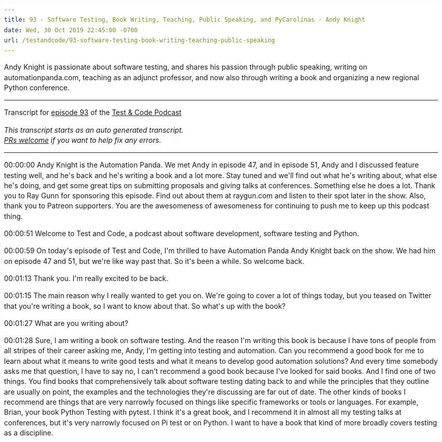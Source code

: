 ```yaml
---
title: 93 - Software Testing, Book Writing, Teaching, Public Speaking, and PyCarolinas - Andy Knight
date: Wed, 30 Oct 2019 22:45:00 -0700
url: /testandcode/93-software-testing-book-writing-teaching-public-speaking
---
```


Andy Knight is passionate about software testing, and shares his passion through public speaking, writing on automationpanda.com, teaching as an adjunct professor, and now also through writing a book and organizing a new regional Python conference.

<iframe src="https://fireside.fm/player/v2/DOAjrBV2+2buv0nQg" width="740" height="200" frameborder="0" scrolling="no">
</iframe>

---
Transcript for [episode 93](https://testandcode.com/93)
of the [Test & Code Podcast](https://testandcode.com/)

<em>This transcript starts as an auto generated transcript.</em><br/>
<em>[PRs welcome](https://github.com/okken/testandcode_transcripts) if you want to help fix any errors.</em><br/>



---

00:00:00 Andy Knight is the Automation Panda. We met Andy in episode 47, and in episode 51, Andy and I discussed feature testing well, and he's back and he's writing a book and a lot more. Stay tuned and we'll find out what he's writing about, what else he's doing, and get some great tips on submitting proposals and giving talks at conferences. Something else he does a lot. Thank you to Ray Gunn for sponsoring this episode. Find out about them at raygun.com and listen to their spot later in the show. Also, thank you to Patreon supporters. You are the awesomeness of awesomeness for continuing to push me to keep up this podcast thing.

00:00:51 Welcome to Test and Code, a podcast about software development, software testing and Python.

00:00:59 On today's episode of Test and Code, I'm thrilled to have Automation Panda Andy Knight back on the show. We had him on episode 47 and 51, but we're like way past that. So it's been a while. So welcome back.

00:01:13 Thank you. I'm really excited to be back.

00:01:15 The main reason why I really wanted to get you on. We're going to cover a lot of things today, but you teased on Twitter that you're writing a book, so I want to know about that. So what's up with the book?

00:01:27 What are you writing about?

00:01:28 Sure, I am writing a book on software testing. And the reason I'm writing this book is because I have tons of people from all stripes of their career asking me, Andy, I'm getting into testing and automation. Can you recommend a good book for me to learn about what it means to write good tests and what it means to develop good automation solutions? And every time somebody asks me that question, I have to say no, I can't recommend a good book because I've looked for said books. And I find one of two things. You find books that comprehensively talk about software testing dating back to and while the principles that they outline are usually on point, the examples and the technologies they're discussing are far out of date. The other kinds of books I recommend are things that are very narrowly focused on things like specific frameworks or tools or languages. For example, Brian, your book Python Testing with pytest. I think it's a great book, and I recommend it in almost all my testing talks at conferences, but it's very narrowly focused on Pi test or on Python. I want to have a book that kind of more broadly covers testing as a discipline.
